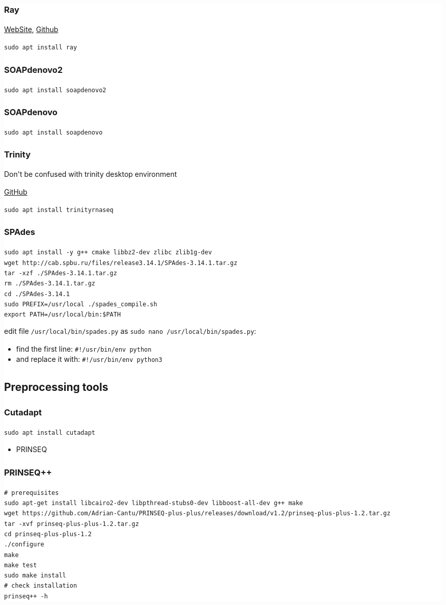 ### Ray
[WebSite](http://denovoassembler.sourceforge.net/), [Github](https://github.com/sebhtml/ray)
  ```
  sudo apt install ray
  ```
### SOAPdenovo2
  ```
  sudo apt install soapdenovo2
  ```
### SOAPdenovo
  ```
  sudo apt install soapdenovo
  ```
### Trinity
Don't be confused with trinity desktop environment

[GitHub](https://github.com/trinityrnaseq/trinityrnaseq/wiki)
  ```
  sudo apt install trinityrnaseq
  ```
### SPAdes
```
sudo apt install -y g++ cmake libbz2-dev zlibc zlib1g-dev
wget http://cab.spbu.ru/files/release3.14.1/SPAdes-3.14.1.tar.gz
tar -xzf ./SPAdes-3.14.1.tar.gz
rm ./SPAdes-3.14.1.tar.gz
cd ./SPAdes-3.14.1
sudo PREFIX=/usr/local ./spades_compile.sh
export PATH=/usr/local/bin:$PATH
```
  edit file `/usr/local/bin/spades.py` as `sudo nano /usr/local/bin/spades.py`:
  - find the first line: `#!/usr/bin/env python`
  - and replace it with: `#!/usr/bin/env python3`

## Preprocessing tools

### Cutadapt
  ```
  sudo apt install cutadapt
  ```

- PRINSEQ

### PRINSEQ++
```
# prerequisites
sudo apt-get install libcairo2-dev libpthread-stubs0-dev libboost-all-dev g++ make
wget https://github.com/Adrian-Cantu/PRINSEQ-plus-plus/releases/download/v1.2/prinseq-plus-plus-1.2.tar.gz
tar -xvf prinseq-plus-plus-1.2.tar.gz
cd prinseq-plus-plus-1.2
./configure
make
make test
sudo make install
# check installation
prinseq++ -h
```
